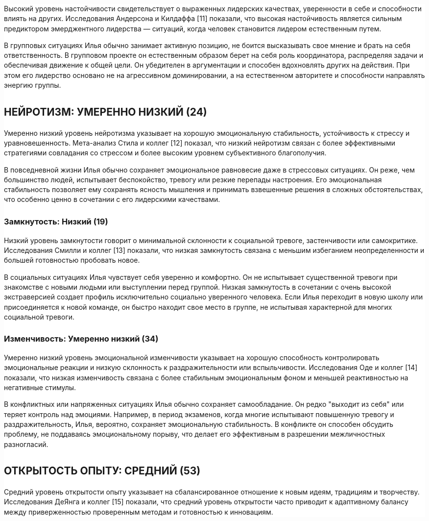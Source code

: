Высокий уровень настойчивости свидетельствует о выраженных лидерских качествах, уверенности в себе и способности влиять на других. Исследования Андерсона и Килдаффа [11] показали, что высокая настойчивость является сильным предиктором эмерджентного лидерства — ситуаций, когда человек становится лидером естественным путем.

В групповых ситуациях Илья обычно занимает активную позицию, не боится высказывать свое мнение и брать на себя ответственность. В групповом проекте он естественным образом берет на себя роль координатора, распределяя задачи и обеспечивая движение к общей цели. Он убедителен в аргументации и способен вдохновлять других на действия. При этом его лидерство основано не на агрессивном доминировании, а на естественном авторитете и способности направлять энергию группы.

## НЕЙРОТИЗМ: УМЕРЕННО НИЗКИЙ (24)

Умеренно низкий уровень нейротизма указывает на хорошую эмоциональную стабильность, устойчивость к стрессу и уравновешенность. Мета-анализ Стила и коллег [12] показал, что низкий нейротизм связан с более эффективными стратегиями совладания со стрессом и более высоким уровнем субъективного благополучия.

В повседневной жизни Илья обычно сохраняет эмоциональное равновесие даже в стрессовых ситуациях. Он реже, чем большинство людей, испытывает беспокойство, тревогу или резкие перепады настроения. Его эмоциональная стабильность позволяет ему сохранять ясность мышления и принимать взвешенные решения в сложных обстоятельствах, что особенно ценно в сочетании с его лидерскими качествами.

### Замкнутость: Низкий (19)

Низкий уровень замкнутости говорит о минимальной склонности к социальной тревоге, застенчивости или самокритике. Исследования Смилли и коллег [13] показали, что низкая замкнутость связана с меньшим избеганием неопределенности и большей готовностью пробовать новое.

В социальных ситуациях Илья чувствует себя уверенно и комфортно. Он не испытывает существенной тревоги при знакомстве с новыми людьми или выступлении перед группой. Низкая замкнутость в сочетании с очень высокой экстраверсией создает профиль исключительно социально уверенного человека. Если Илья переходит в новую школу или присоединяется к новой команде, он быстро находит свое место в группе, не испытывая характерной для многих социальной тревоги.

### Изменчивость: Умеренно низкий (34)

Умеренно низкий уровень эмоциональной изменчивости указывает на хорошую способность контролировать эмоциональные реакции и низкую склонность к раздражительности или вспыльчивости. Исследования Оде и коллег [14] показали, что низкая изменчивость связана с более стабильным эмоциональным фоном и меньшей реактивностью на негативные стимулы.

В конфликтных или напряженных ситуациях Илья обычно сохраняет самообладание. Он редко "выходит из себя" или теряет контроль над эмоциями. Например, в период экзаменов, когда многие испытывают повышенную тревогу и раздражительность, Илья, вероятно, сохраняет эмоциональную стабильность. В конфликте он способен обсудить проблему, не поддаваясь эмоциональному порыву, что делает его эффективным в разрешении межличностных разногласий.

## ОТКРЫТОСТЬ ОПЫТУ: СРЕДНИЙ (53)

Средний уровень открытости опыту указывает на сбалансированное отношение к новым идеям, традициям и творчеству. Исследования ДеЯнга и коллег [15] показали, что средний уровень открытости часто приводит к адаптивному балансу между приверженностью проверенным методам и готовностью к инновациям.
